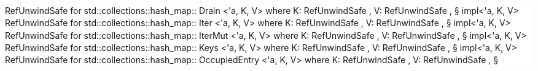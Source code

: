 RefUnwindSafe
for std::collections::hash_map::
Drain
<'a, K, V>
where
    K:
RefUnwindSafe
,
    V:
RefUnwindSafe
,
§
impl<'a, K, V>
RefUnwindSafe
for std::collections::hash_map::
Iter
<'a, K, V>
where
    K:
RefUnwindSafe
,
    V:
RefUnwindSafe
,
§
impl<'a, K, V>
RefUnwindSafe
for std::collections::hash_map::
IterMut
<'a, K, V>
where
    K:
RefUnwindSafe
,
    V:
RefUnwindSafe
,
§
impl<'a, K, V>
RefUnwindSafe
for std::collections::hash_map::
Keys
<'a, K, V>
where
    K:
RefUnwindSafe
,
    V:
RefUnwindSafe
,
§
impl<'a, K, V>
RefUnwindSafe
for std::collections::hash_map::
OccupiedEntry
<'a, K, V>
where
    K:
RefUnwindSafe
,
    V:
RefUnwindSafe
,
§